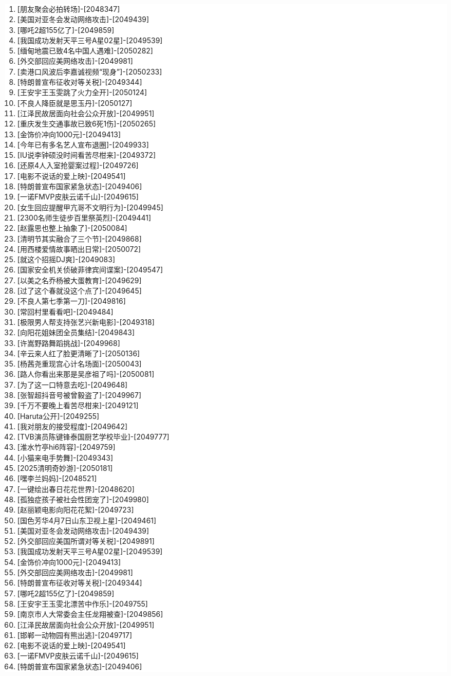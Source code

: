 1. [朋友聚会必拍转场]-[2048347]
1. [美国对亚冬会发动网络攻击]-[2049439]
1. [哪吒2超155亿了]-[2049859]
1. [我国成功发射天平三号A星02星]-[2049539]
1. [缅甸地震已致4名中国人遇难]-[2050282]
1. [外交部回应美网络攻击]-[2049981]
1. [卖港口风波后李嘉诚视频“现身”]-[2050233]
1. [特朗普宣布征收对等关税]-[2049344]
1. [王安宇王玉雯跳了火力全开]-[2050124]
1. [不良人降臣就是思玉丹]-[2050127]
1. [江泽民故居面向社会公众开放]-[2049951]
1. [重庆发生交通事故已致6死1伤]-[2050265]
1. [金饰价冲向1000元]-[2049413]
1. [今年已有多名艺人宣布退圈]-[2049933]
1. [IU说李钟硕没时间看苦尽柑来]-[2049372]
1. [还原4人入室抢婴案过程]-[2049726]
1. [电影不说话的爱上映]-[2049541]
1. [特朗普宣布国家紧急状态]-[2049406]
1. [一诺FMVP皮肤云诺千山]-[2049615]
1. [女生回应提醒甲亢哥不文明行为]-[2049945]
1. [2300名师生徒步百里祭英烈]-[2049441]
1. [赵露思也整上抽象了]-[2050084]
1. [清明节其实融合了三个节]-[2049868]
1. [用西楼爱情故事晒出日常]-[2050072]
1. [就这个招摇DJ爽]-[2049083]
1. [国家安全机关侦破菲律宾间谍案]-[2049547]
1. [以美之名乔杨被大蛋教育]-[2049629]
1. [过了这个春就没这个点了]-[2049645]
1. [不良人第七季第一刀]-[2049816]
1. [常回村里看看吧]-[2049484]
1. [极限男人帮支持张艺兴新电影]-[2049318]
1. [向阳花姐妹团全员集结]-[2049843]
1. [许嵩野路舞蹈挑战]-[2049968]
1. [辛云来人红了脸更清晰了]-[2050136]
1. [杨茜尧重现宫心计名场面]-[2050043]
1. [路人你看出来那是吴彦祖了吗]-[2050081]
1. [为了这一口特意去吃]-[2049648]
1. [张智超抖音号被曾毅盗了]-[2049967]
1. [千万不要晚上看苦尽柑来]-[2049121]
1. [Haruta公开]-[2049255]
1. [我对朋友的接受程度]-[2049642]
1. [TVB演员陈键锋泰国厨艺学校毕业]-[2049777]
1. [淮水竹亭hi6阵容]-[2049759]
1. [小猫来电手势舞]-[2049343]
1. [2025清明奇妙游]-[2050181]
1. [嘿李兰妈妈]-[2048521]
1. [一键绘出春日花花世界]-[2048620]
1. [孤独症孩子被社会性团宠了]-[2049980]
1. [赵丽颖电影向阳花花絮]-[2049723]
1. [国色芳华4月7日山东卫视上星]-[2049461]
1. [美国对亚冬会发动网络攻击]-[2049439]
1. [外交部回应美国所谓对等关税]-[2049891]
1. [我国成功发射天平三号A星02星]-[2049539]
1. [金饰价冲向1000元]-[2049413]
1. [外交部回应美网络攻击]-[2049981]
1. [特朗普宣布征收对等关税]-[2049344]
1. [哪吒2超155亿了]-[2049859]
1. [王安宇王玉雯北漂苦中作乐]-[2049755]
1. [南京市人大常委会主任龙翔被查]-[2049856]
1. [江泽民故居面向社会公众开放]-[2049951]
1. [邯郸一动物园有熊出逃]-[2049717]
1. [电影不说话的爱上映]-[2049541]
1. [一诺FMVP皮肤云诺千山]-[2049615]
1. [特朗普宣布国家紧急状态]-[2049406]